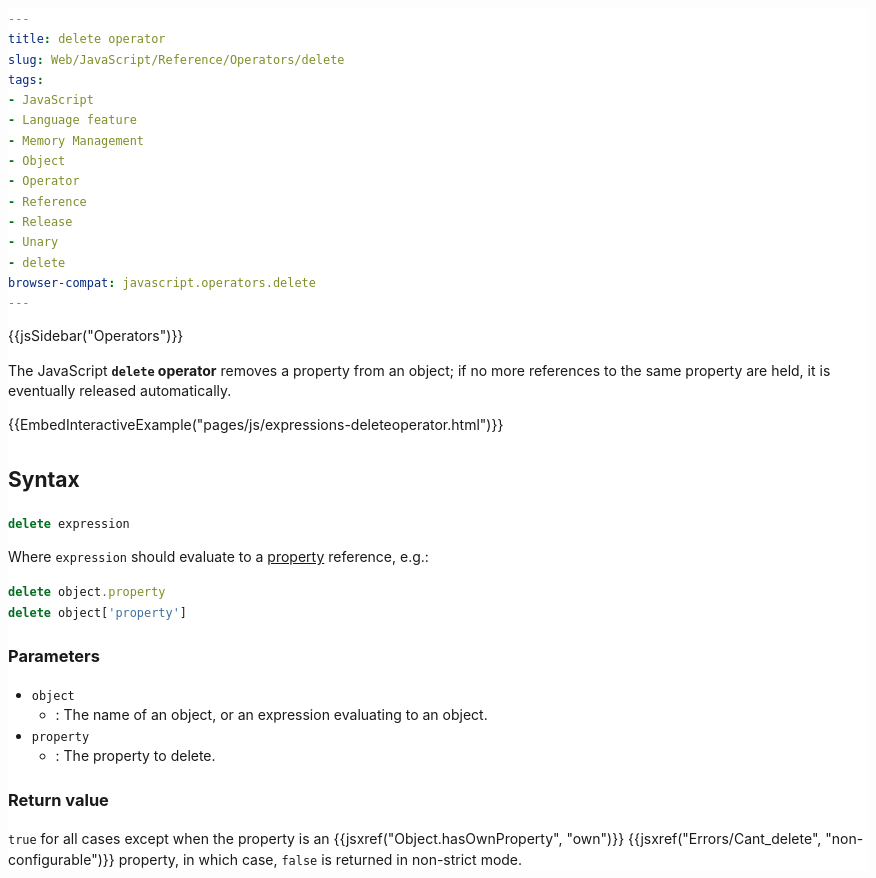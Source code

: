 ```yaml
---
title: delete operator
slug: Web/JavaScript/Reference/Operators/delete
tags:
- JavaScript
- Language feature
- Memory Management
- Object
- Operator
- Reference
- Release
- Unary
- delete
browser-compat: javascript.operators.delete
---
```

{{jsSidebar("Operators")}}

<span class="seoSummary">The JavaScript <strong><code>delete</code>
operator</strong> removes a property from an object; if no more references to
the same property are held, it is eventually released automatically.</span>

{{EmbedInteractiveExample("pages/js/expressions-deleteoperator.html")}}

## Syntax

```js
delete expression 
```

Where `expression` should evaluate to a
[property](/en-US/docs/Glossary/property/JavaScript) reference, e.g.:

```js
delete object.property
delete object['property']
```

### Parameters

- `object`
  - : The name of an object, or an expression evaluating to an object.
- `property`
  - : The property to delete.

### Return value

`true` for all cases except when the property is an
{{jsxref("Object.hasOwnProperty", "own")}}
{{jsxref("Errors/Cant_delete",
	"non-configurable")}}
property, in which case, `false` is returned in non-strict mode.
